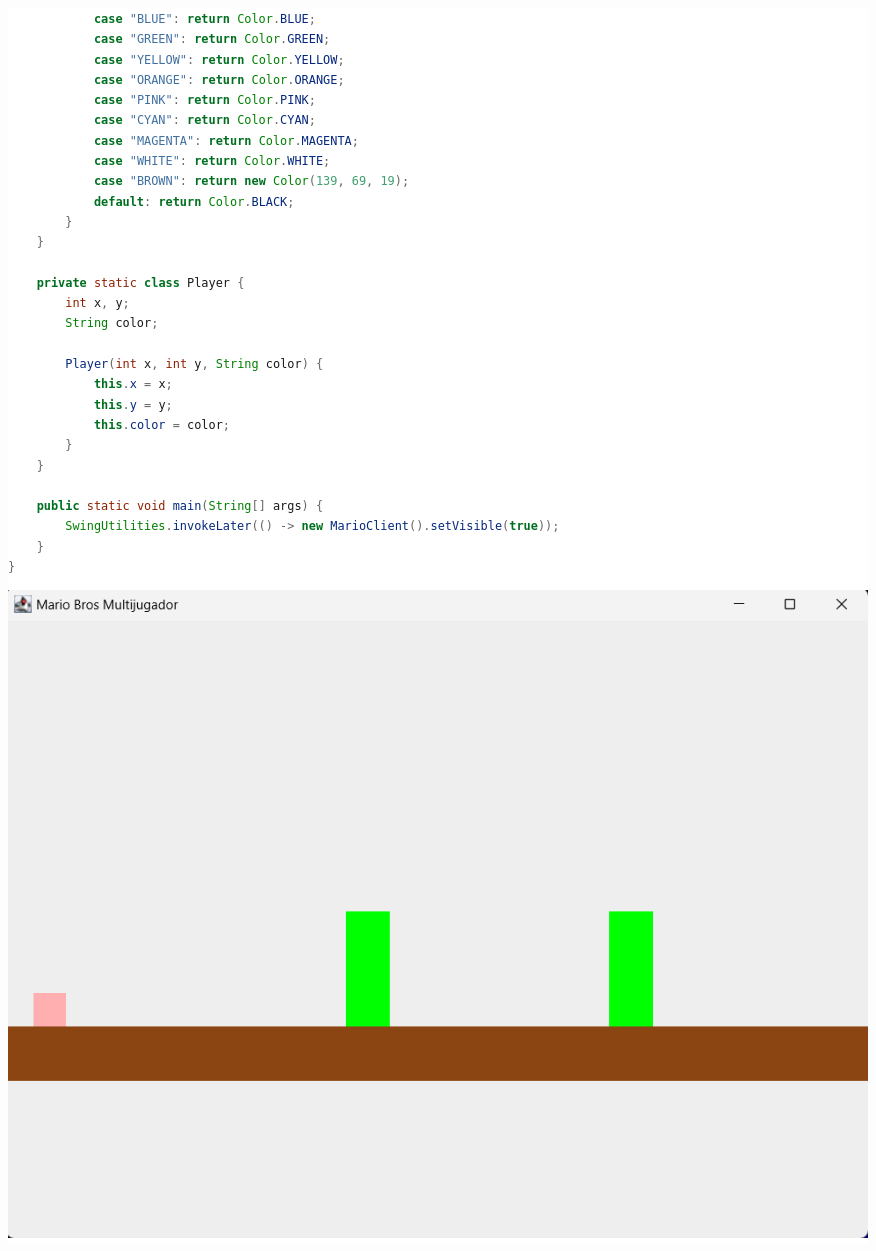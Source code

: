 ```java
            case "BLUE": return Color.BLUE;
            case "GREEN": return Color.GREEN;
            case "YELLOW": return Color.YELLOW;
            case "ORANGE": return Color.ORANGE;
            case "PINK": return Color.PINK;
            case "CYAN": return Color.CYAN;
            case "MAGENTA": return Color.MAGENTA;
            case "WHITE": return Color.WHITE;
            case "BROWN": return new Color(139, 69, 19);
            default: return Color.BLACK;
        }
    }

    private static class Player {
        int x, y;
        String color;

        Player(int x, int y, String color) {
            this.x = x;
            this.y = y;
            this.color = color;
        }
    }

    public static void main(String[] args) {
        SwingUtilities.invokeLater(() -> new MarioClient().setVisible(true));
    }
}
```

![image.png](img/image%207.png)